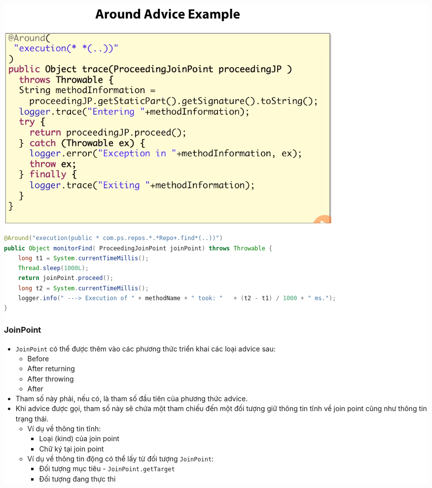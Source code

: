 ![alt text](images/aop/Screenshot_6.png "Screenshot_6")

```java
@Around("execution(public * com.ps.repos.*.*Repo+.find*(..))")
public Object monitorFind( ProceedingJoinPoint joinPoint) throws Throwable {
	long t1 = System.currentTimeMillis();
	Thread.sleep(1000L);
	return joinPoint.proceed();
	long t2 = System.currentTimeMillis();
	logger.info(" ---> Execution of " + methodName + " took: "   + (t2 - t1) / 1000 + " ms.");
}
```

### JoinPoint

- `JoinPoint` có thể được thêm vào các phương thức triển khai các loại advice sau:
    - Before
    - After returning
    - After throwing
    - After
- Tham số này phải, nếu có, là tham số đầu tiên của phương thức advice.
- Khi advice được gọi, tham số này sẽ chứa một tham chiếu đến một đối tượng giữ thông tin tĩnh về join point cũng như thông tin trạng thái.
    - Ví dụ về thông tin tĩnh:
        - Loại (kind) của join point
        - Chữ ký tại join point
    - Ví dụ về thông tin động có thể lấy từ đối tượng `JoinPoint`:
        - Đối tượng mục tiêu - `JoinPoint.getTarget`
        - Đối tượng đang thực thi
